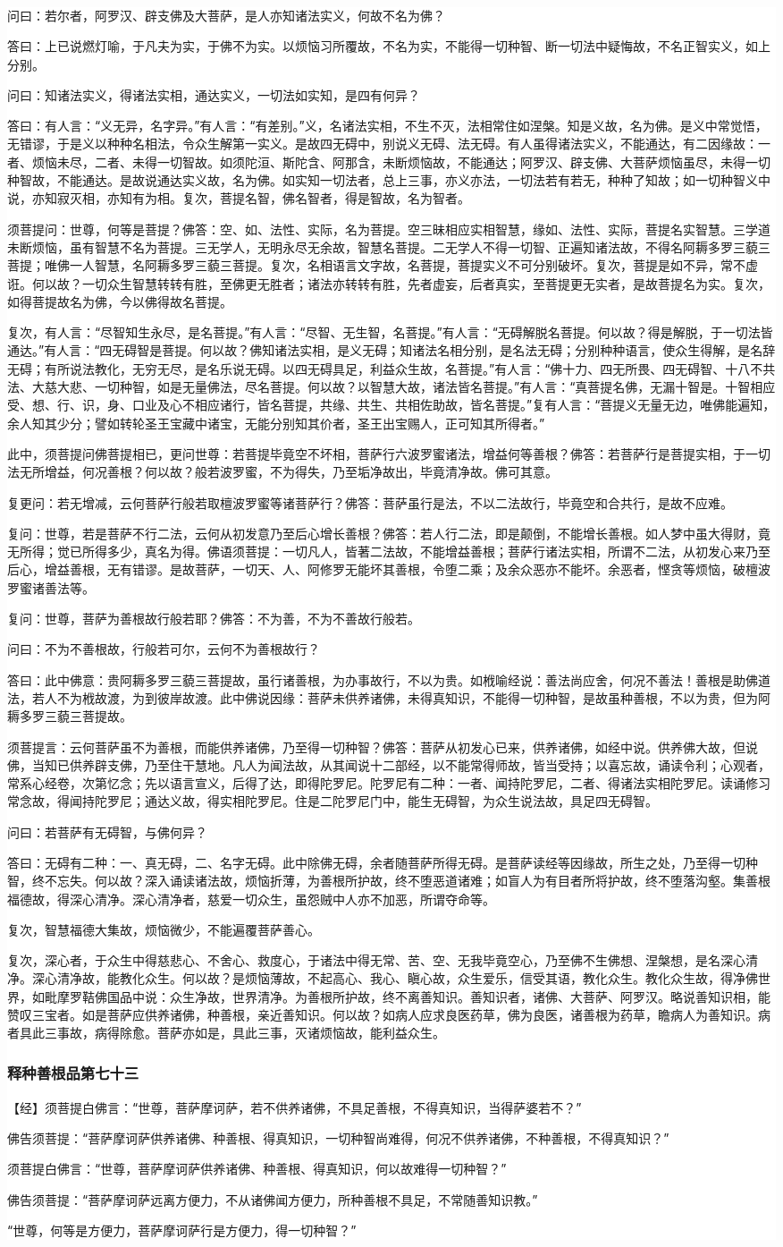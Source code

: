 问曰：若尔者，阿罗汉、辟支佛及大菩萨，是人亦知诸法实义，何故不名为佛？

答曰：上已说燃灯喻，于凡夫为实，于佛不为实。以烦恼习所覆故，不名为实，不能得一切种智、断一切法中疑悔故，不名正智实义，如上分别。

问曰：知诸法实义，得诸法实相，通达实义，一切法如实知，是四有何异？

答曰：有人言：“义无异，名字异。”有人言：“有差别。”义，名诸法实相，不生不灭，法相常住如涅槃。知是义故，名为佛。是义中常觉悟，无错谬，于是义以种种名相法，令众生解第一实义。是故四无碍中，别说义无碍、法无碍。有人虽得诸法实义，不能通达，有二因缘故：一者、烦恼未尽，二者、未得一切智故。如须陀洹、斯陀含、阿那含，未断烦恼故，不能通达；阿罗汉、辟支佛、大菩萨烦恼虽尽，未得一切种智故，不能通达。是故说通达实义故，名为佛。如实知一切法者，总上三事，亦义亦法，一切法若有若无，种种了知故；如一切种智义中说，亦知寂灭相，亦知有为相。复次，菩提名智，佛名智者，得是智故，名为智者。

须菩提问：世尊，何等是菩提？佛答：空、如、法性、实际，名为菩提。空三昧相应实相智慧，缘如、法性、实际，菩提名实智慧。三学道未断烦恼，虽有智慧不名为菩提。三无学人，无明永尽无余故，智慧名菩提。二无学人不得一切智、正遍知诸法故，不得名阿耨多罗三藐三菩提；唯佛一人智慧，名阿耨多罗三藐三菩提。复次，名相语言文字故，名菩提，菩提实义不可分别破坏。复次，菩提是如不异，常不虚诳。何以故？一切众生智慧转转有胜，至佛更无胜者；诸法亦转转有胜，先者虚妄，后者真实，至菩提更无实者，是故菩提名为实。复次，如得菩提故名为佛，今以佛得故名菩提。

复次，有人言：“尽智知生永尽，是名菩提。”有人言：“尽智、无生智，名菩提。”有人言：“无碍解脱名菩提。何以故？得是解脱，于一切法皆通达。”有人言：“四无碍智是菩提。何以故？佛知诸法实相，是义无碍；知诸法名相分别，是名法无碍；分别种种语言，使众生得解，是名辞无碍；有所说法教化，无穷无尽，是名乐说无碍。以四无碍具足，利益众生故，名菩提。”有人言：“佛十力、四无所畏、四无碍智、十八不共法、大慈大悲、一切种智，如是无量佛法，尽名菩提。何以故？以智慧大故，诸法皆名菩提。”有人言：“真菩提名佛，无漏十智是。十智相应受、想、行、识，身、口业及心不相应诸行，皆名菩提，共缘、共生、共相佐助故，皆名菩提。”复有人言：“菩提义无量无边，唯佛能遍知，余人知其少分；譬如转轮圣王宝藏中诸宝，无能分别知其价者，圣王出宝赐人，正可知其所得者。”

此中，须菩提问佛菩提相已，更问世尊：若菩提毕竟空不坏相，菩萨行六波罗蜜诸法，增益何等善根？佛答：若菩萨行是菩提实相，于一切法无所增益，何况善根？何以故？般若波罗蜜，不为得失，乃至垢净故出，毕竟清净故。佛可其意。

复更问：若无增减，云何菩萨行般若取檀波罗蜜等诸菩萨行？佛答：菩萨虽行是法，不以二法故行，毕竟空和合共行，是故不应难。

复问：世尊，若是菩萨不行二法，云何从初发意乃至后心增长善根？佛答：若人行二法，即是颠倒，不能增长善根。如人梦中虽大得财，竟无所得；觉已所得多少，真名为得。佛语须菩提：一切凡人，皆著二法故，不能增益善根；菩萨行诸法实相，所谓不二法，从初发心来乃至后心，增益善根，无有错谬。是故菩萨，一切天、人、阿修罗无能坏其善根，令堕二乘；及余众恶亦不能坏。余恶者，悭贪等烦恼，破檀波罗蜜诸善法等。

复问：世尊，菩萨为善根故行般若耶？佛答：不为善，不为不善故行般若。

问曰：不为不善根故，行般若可尔，云何不为善根故行？

答曰：此中佛意：贵阿耨多罗三藐三菩提故，虽行诸善根，为办事故行，不以为贵。如栰喻经说：善法尚应舍，何况不善法！善根是助佛道法，若人不为栰故渡，为到彼岸故渡。此中佛说因缘：菩萨未供养诸佛，未得真知识，不能得一切种智，是故虽种善根，不以为贵，但为阿耨多罗三藐三菩提故。

须菩提言：云何菩萨虽不为善根，而能供养诸佛，乃至得一切种智？佛答：菩萨从初发心已来，供养诸佛，如经中说。供养佛大故，但说佛，当知已供养辟支佛，乃至住干慧地。凡人为闻法故，从其闻说十二部经，以不能常得师故，皆当受持；以喜忘故，诵读令利；心观者，常系心经卷，次第忆念；先以语言宣义，后得了达，即得陀罗尼。陀罗尼有二种：一者、闻持陀罗尼，二者、得诸法实相陀罗尼。读诵修习常念故，得闻持陀罗尼；通达义故，得实相陀罗尼。住是二陀罗尼门中，能生无碍智，为众生说法故，具足四无碍智。

问曰：若菩萨有无碍智，与佛何异？

答曰：无碍有二种：一、真无碍，二、名字无碍。此中除佛无碍，余者随菩萨所得无碍。是菩萨读经等因缘故，所生之处，乃至得一切种智，终不忘失。何以故？深入诵读诸法故，烦恼折薄，为善根所护故，终不堕恶道诸难；如盲人为有目者所将护故，终不堕落沟壑。集善根福德故，得深心清净。深心清净者，慈爱一切众生，虽怨贼中人亦不加恶，所谓夺命等。

复次，智慧福德大集故，烦恼微少，不能遍覆菩萨善心。

复次，深心者，于众生中得慈悲心、不舍心、救度心，于诸法中得无常、苦、空、无我毕竟空心，乃至佛不生佛想、涅槃想，是名深心清净。深心清净故，能教化众生。何以故？是烦恼薄故，不起高心、我心、瞋心故，众生爱乐，信受其语，教化众生。教化众生故，得净佛世界，如毗摩罗鞊佛国品中说：众生净故，世界清净。为善根所护故，终不离善知识。善知识者，诸佛、大菩萨、阿罗汉。略说善知识相，能赞叹三宝者。如是菩萨应供养诸佛，种善根，亲近善知识。何以故？如病人应求良医药草，佛为良医，诸善根为药草，瞻病人为善知识。病者具此三事故，病得除愈。菩萨亦如是，具此三事，灭诸烦恼故，能利益众生。

### 释种善根品第七十三

【经】须菩提白佛言：“世尊，菩萨摩诃萨，若不供养诸佛，不具足善根，不得真知识，当得萨婆若不？”

佛告须菩提：“菩萨摩诃萨供养诸佛、种善根、得真知识，一切种智尚难得，何况不供养诸佛，不种善根，不得真知识？”

须菩提白佛言：“世尊，菩萨摩诃萨供养诸佛、种善根、得真知识，何以故难得一切种智？”

佛告须菩提：“菩萨摩诃萨远离方便力，不从诸佛闻方便力，所种善根不具足，不常随善知识教。”

“世尊，何等是方便力，菩萨摩诃萨行是方便力，得一切种智？”
